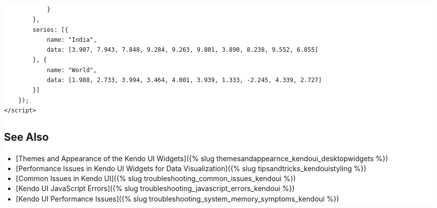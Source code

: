 ```dojo
            }
        },
        series: [{
            name: "India",
            data: [3.907, 7.943, 7.848, 9.284, 9.263, 9.801, 3.890, 8.238, 9.552, 6.855]
        }, {
            name: "World",
            data: [1.988, 2.733, 3.994, 3.464, 4.001, 3.939, 1.333, -2.245, 4.339, 2.727]
        }]
    });
</script>
```

## See Also

* [Themes and Appearance of the Kendo UI Widgets]({% slug themesandappearnce_kendoui_desktopwidgets %})
* [Performance Issues in Kendo UI Widgets for Data Visualization]({% slug tipsandtricks_kendouistyling %})
* [Common Issues in Kendo UI]({% slug troubleshooting_common_issues_kendoui %})
* [Kendo UI JavaScript Errors]({% slug troubleshooting_javascript_errors_kendoui %})
* [Kendo UI Performance Issues]({% slug troubleshooting_system_memory_symptoms_kendoui %})
